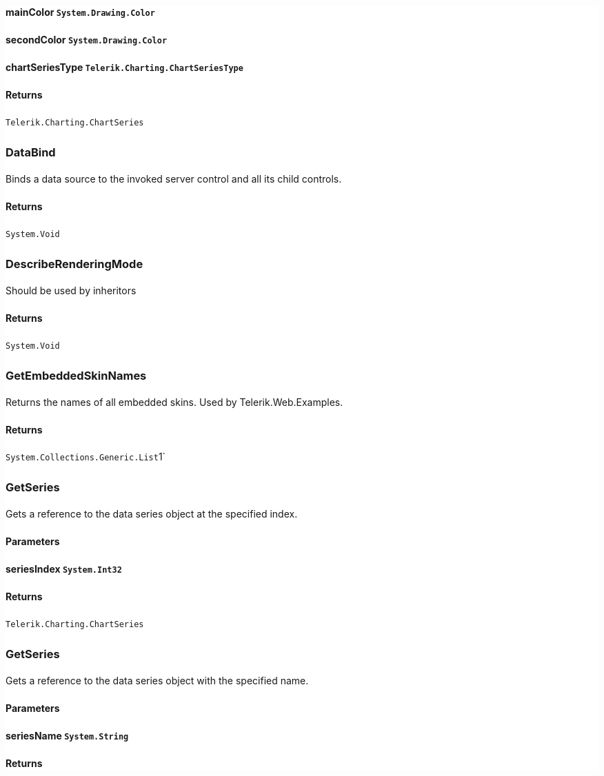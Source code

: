 #### mainColor `System.Drawing.Color`

#### secondColor `System.Drawing.Color`

#### chartSeriesType `Telerik.Charting.ChartSeriesType`

#### Returns

`Telerik.Charting.ChartSeries` 

###  DataBind

Binds a data source to the invoked server control and all its child controls.

#### Returns

`System.Void` 

###  DescribeRenderingMode

Should be  used by inheritors

#### Returns

`System.Void` 

###  GetEmbeddedSkinNames

Returns the names of all embedded skins. Used by Telerik.Web.Examples.

#### Returns

`System.Collections.Generic.List`1` 

###  GetSeries

Gets a reference to the data series object at the specified index.

#### Parameters

#### seriesIndex `System.Int32`

#### Returns

`Telerik.Charting.ChartSeries` 

###  GetSeries

Gets a reference to the data series object with the specified name.

#### Parameters

#### seriesName `System.String`

#### Returns
